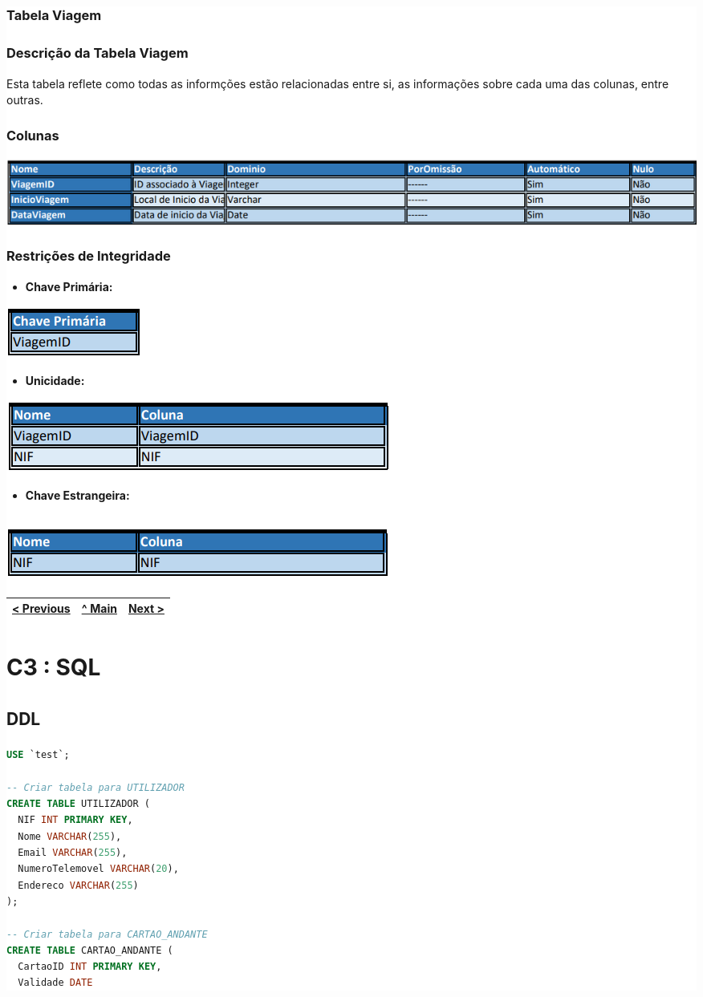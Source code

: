### **Tabela Viagem**
### Descrição da Tabela Viagem ###
Esta tabela reflete como todas as informções estão relacionadas entre si, as informações sobre cada uma das colunas, entre outras.
### **Colunas**

![ModeloRelacional4](/doc/REBD/imagens/ModeloRelacional4.png)

### **Restrições de Integridade**
- **Chave Primária:**

![ChavePrimaria4](/doc/REBD/imagens/Chaveprimaria4.png)

- **Unicidade:**

![Unicidade4](/doc/REBD/imagens/Unicidade3.png)

- **Chave Estrangeira:**

![ChaveEstrangeira2](/doc/REBD/imagens/ChaveEstrangeira2.png)
---
[< Previous](rebd03.md) | [^ Main](https://github.com/a041326/TCM22-SIBD-G01/blob/main/README.md) | [Next >](rebd05.md)
:--- | :---: | ---: 

# C3 : SQL

## **DDL**

```sql
USE `test`;

-- Criar tabela para UTILIZADOR
CREATE TABLE UTILIZADOR (
  NIF INT PRIMARY KEY,
  Nome VARCHAR(255),
  Email VARCHAR(255),
  NumeroTelemovel VARCHAR(20),
  Endereco VARCHAR(255)
);

-- Criar tabela para CARTAO_ANDANTE
CREATE TABLE CARTAO_ANDANTE (
  CartaoID INT PRIMARY KEY,
  Validade DATE
```
